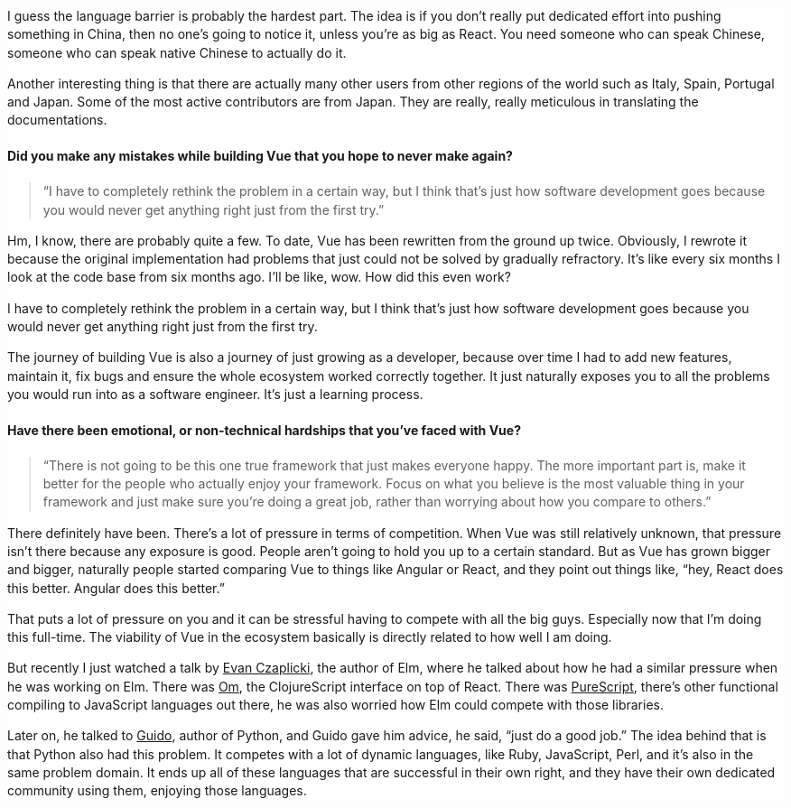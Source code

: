I guess the language barrier is probably the hardest part. The idea is if you don’t really put dedicated effort into pushing something in China, then no one’s going to notice it, unless you’re as big as React. You need someone who can speak Chinese, someone who can speak native Chinese to actually do it.

Another interesting thing is that there are actually many other users from other regions of the world such as Italy, Spain, Portugal and Japan. Some of the most active contributors are from Japan. They are really, really meticulous in translating the documentations.

#### Did you make any mistakes while building Vue that you hope to never make again?

> “I have to completely rethink the problem in a certain way, but I think that’s just how software development goes because you would never get anything right just from the first try.”

Hm, I know, there are probably quite a few. To date, Vue has been rewritten from the ground up twice. Obviously, I rewrote it because the original implementation had problems that just could not be solved by gradually refractory. It’s like every six months I look at the code base from six months ago. I’ll be like, wow. How did this even work?

I have to completely rethink the problem in a certain way, but I think that’s just how software development goes because you would never get anything right just from the first try.

The journey of building Vue is also a journey of just growing as a developer, because over time I had to add new features, maintain it, fix bugs and ensure the whole ecosystem worked correctly together. It just naturally exposes you to all the problems you would run into as a software engineer. It’s just a learning process.

#### Have there been emotional, or non-technical hardships that you’ve faced with Vue?

> “There is not going to be this one true framework that just makes everyone happy. The more important part is, make it better for the people who actually enjoy your framework. Focus on what you believe is the most valuable thing in your framework and just make sure you’re doing a great job, rather than worrying about how you compare to others.”

There definitely have been. There’s a lot of pressure in terms of competition. When Vue was still relatively unknown, that pressure isn’t there because any exposure is good. People aren’t going to hold you up to a certain standard. But as Vue has grown bigger and bigger, naturally people started comparing Vue to things like Angular or React, and they point out things like, “hey, React does this better. Angular does this better.”

That puts a lot of pressure on you and it can be stressful having to compete with all the big guys. Especially now that I’m doing this full-time. The viability of Vue in the ecosystem basically is directly related to how well I am doing.

But recently I just watched a talk by [Evan Czaplicki](https://twitter.com/czaplic), the author of Elm, where he talked about how he had a similar pressure when he was working on Elm. There was [Om](https://github.com/omcljs/om), the ClojureScript interface on top of React. There was [PureScript](http://www.purescript.org/), there’s other functional compiling to JavaScript languages out there, he was also worried how Elm could compete with those libraries.

Later on, he talked to [Guido](https://twitter.com/gvanrossum), author of Python, and Guido gave him advice, he said, “just do a good job.” The idea behind that is that Python also had this problem. It competes with a lot of dynamic languages, like Ruby, JavaScript, Perl, and it’s also in the same problem domain. It ends up all of these languages that are successful in their own right, and they have their own dedicated community using them, enjoying those languages.
